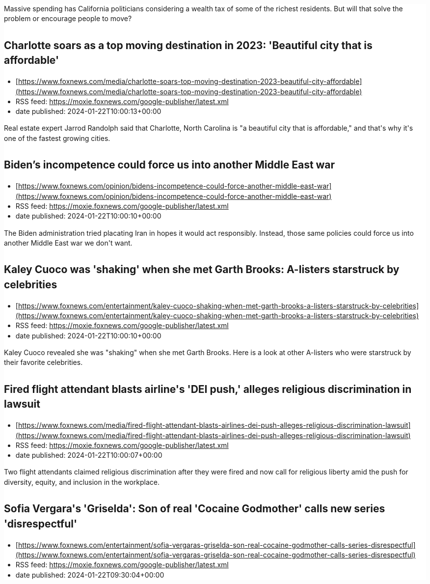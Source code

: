 Massive spending has California politicians considering a wealth tax of some of the richest residents. But will that solve the problem or encourage people to move?

## Charlotte soars as a top moving destination in 2023: 'Beautiful city that is affordable'
 - [https://www.foxnews.com/media/charlotte-soars-top-moving-destination-2023-beautiful-city-affordable](https://www.foxnews.com/media/charlotte-soars-top-moving-destination-2023-beautiful-city-affordable)
 - RSS feed: https://moxie.foxnews.com/google-publisher/latest.xml
 - date published: 2024-01-22T10:00:13+00:00

Real estate expert Jarrod Randolph said that Charlotte, North Carolina is &quot;a beautiful city that is affordable,&quot; and that&apos;s why it&apos;s one of the fastest growing cities.

## Biden’s incompetence could force us into another Middle East war
 - [https://www.foxnews.com/opinion/bidens-incompetence-could-force-another-middle-east-war](https://www.foxnews.com/opinion/bidens-incompetence-could-force-another-middle-east-war)
 - RSS feed: https://moxie.foxnews.com/google-publisher/latest.xml
 - date published: 2024-01-22T10:00:10+00:00

The Biden administration tried placating Iran in hopes it would act responsibly. Instead, those same policies could force us into another Middle East war we don&apos;t want.

## Kaley Cuoco was 'shaking' when she met Garth Brooks: A-listers starstruck by celebrities
 - [https://www.foxnews.com/entertainment/kaley-cuoco-shaking-when-met-garth-brooks-a-listers-starstruck-by-celebrities](https://www.foxnews.com/entertainment/kaley-cuoco-shaking-when-met-garth-brooks-a-listers-starstruck-by-celebrities)
 - RSS feed: https://moxie.foxnews.com/google-publisher/latest.xml
 - date published: 2024-01-22T10:00:10+00:00

Kaley Cuoco revealed she was &quot;shaking&quot; when she met Garth Brooks. Here is a look at other A-listers who were starstruck by their favorite celebrities.

## Fired flight attendant blasts airline's 'DEI push,' alleges religious discrimination in lawsuit
 - [https://www.foxnews.com/media/fired-flight-attendant-blasts-airlines-dei-push-alleges-religious-discrimination-lawsuit](https://www.foxnews.com/media/fired-flight-attendant-blasts-airlines-dei-push-alleges-religious-discrimination-lawsuit)
 - RSS feed: https://moxie.foxnews.com/google-publisher/latest.xml
 - date published: 2024-01-22T10:00:07+00:00

Two flight attendants claimed religious discrimination after they were fired and now call for religious liberty amid the push for diversity, equity, and inclusion in the workplace.

## Sofia Vergara's 'Griselda': Son of real 'Cocaine Godmother' calls new series 'disrespectful'
 - [https://www.foxnews.com/entertainment/sofia-vergaras-griselda-son-real-cocaine-godmother-calls-series-disrespectful](https://www.foxnews.com/entertainment/sofia-vergaras-griselda-son-real-cocaine-godmother-calls-series-disrespectful)
 - RSS feed: https://moxie.foxnews.com/google-publisher/latest.xml
 - date published: 2024-01-22T09:30:04+00:00
